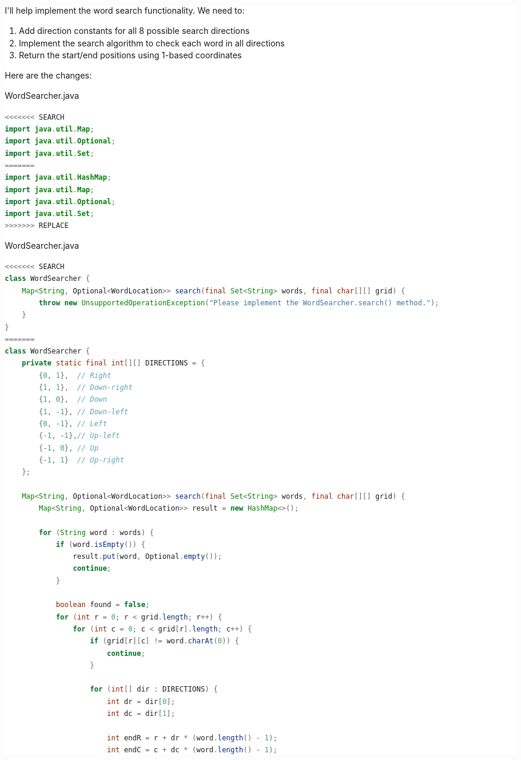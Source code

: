 I'll help implement the word search functionality. We need to:
1. Add direction constants for all 8 possible search directions
2. Implement the search algorithm to check each word in all directions
3. Return the start/end positions using 1-based coordinates

Here are the changes:

WordSearcher.java
```java
<<<<<<< SEARCH
import java.util.Map;
import java.util.Optional;
import java.util.Set;
=======
import java.util.HashMap;
import java.util.Map;
import java.util.Optional;
import java.util.Set;
>>>>>>> REPLACE
```

WordSearcher.java
```java
<<<<<<< SEARCH
class WordSearcher {
    Map<String, Optional<WordLocation>> search(final Set<String> words, final char[][] grid) {
        throw new UnsupportedOperationException("Please implement the WordSearcher.search() method.");
    }
}
=======
class WordSearcher {
    private static final int[][] DIRECTIONS = {
        {0, 1},  // Right
        {1, 1},  // Down-right
        {1, 0},  // Down
        {1, -1}, // Down-left
        {0, -1}, // Left
        {-1, -1},// Up-left
        {-1, 0}, // Up
        {-1, 1}  // Up-right
    };

    Map<String, Optional<WordLocation>> search(final Set<String> words, final char[][] grid) {
        Map<String, Optional<WordLocation>> result = new HashMap<>();
        
        for (String word : words) {
            if (word.isEmpty()) {
                result.put(word, Optional.empty());
                continue;
            }
            
            boolean found = false;
            for (int r = 0; r < grid.length; r++) {
                for (int c = 0; c < grid[r].length; c++) {
                    if (grid[r][c] != word.charAt(0)) {
                        continue;
                    }
                    
                    for (int[] dir : DIRECTIONS) {
                        int dr = dir[0];
                        int dc = dir[1];
                        
                        int endR = r + dr * (word.length() - 1);
                        int endC = c + dc * (word.length() - 1);
```
